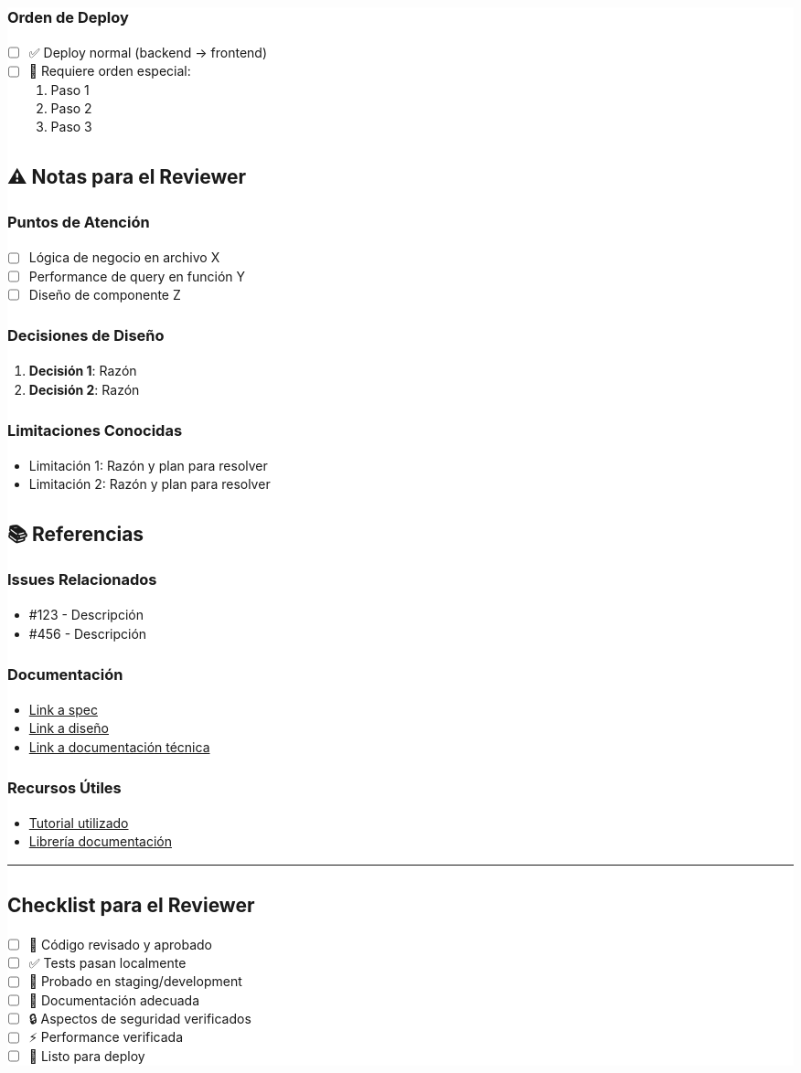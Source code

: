 ### Orden de Deploy
- [ ] ✅ Deploy normal (backend → frontend)
- [ ] 🔄 Requiere orden especial:
  1. Paso 1
  2. Paso 2
  3. Paso 3

## ⚠️ Notas para el Reviewer

### Puntos de Atención

- [ ] Lógica de negocio en archivo X
- [ ] Performance de query en función Y
- [ ] Diseño de componente Z

### Decisiones de Diseño

1. **Decisión 1**: Razón
2. **Decisión 2**: Razón

### Limitaciones Conocidas

- Limitación 1: Razón y plan para resolver
- Limitación 2: Razón y plan para resolver

## 📚 Referencias

### Issues Relacionados
- #123 - Descripción
- #456 - Descripción

### Documentación
- [Link a spec](url)
- [Link a diseño](url)
- [Link a documentación técnica](url)

### Recursos Útiles
- [Tutorial utilizado](url)
- [Librería documentación](url)

---

## Checklist para el Reviewer

- [ ] 👀 Código revisado y aprobado
- [ ] ✅ Tests pasan localmente
- [ ] 📱 Probado en staging/development
- [ ] 📖 Documentación adecuada
- [ ] 🔒 Aspectos de seguridad verificados
- [ ] ⚡ Performance verificada
- [ ] 🚀 Listo para deploy